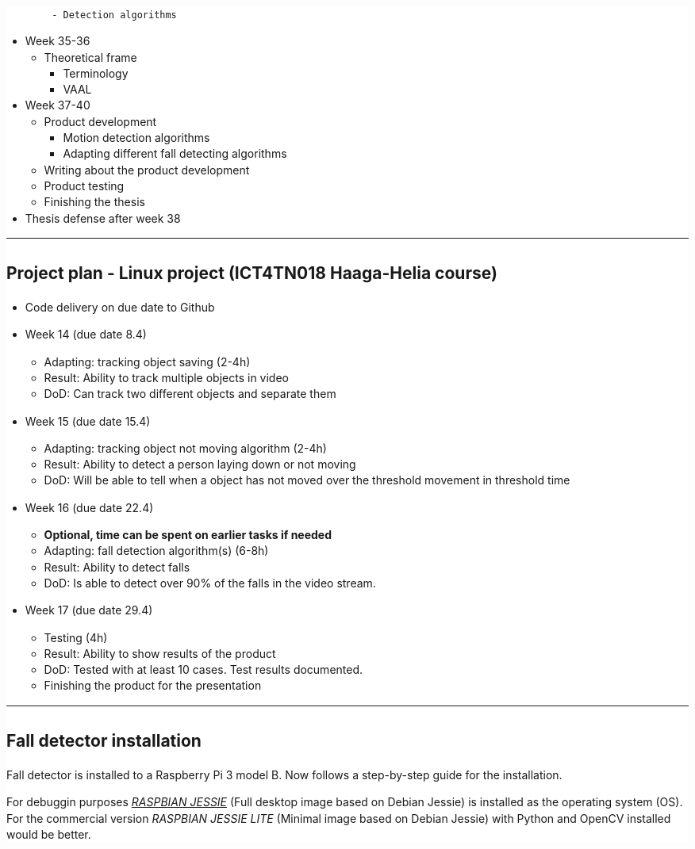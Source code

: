 			- Detection algorithms
* Week 35-36
	- Theoretical frame
		- Terminology
		- VAAL
* Week 37-40
	- Product development
		- Motion detection algorithms
		- Adapting different fall detecting algorithms
	- Writing about the product development
	- Product testing
	- Finishing the thesis
* Thesis defense after week 38

- - -

## Project plan - Linux project (ICT4TN018 Haaga-Helia course)

* Code delivery on due date to Github

* Week 14 (due date 8.4)
	- Adapting: tracking object saving (2-4h)
	- Result: Ability to track multiple objects in video
	- DoD: Can track two different objects and separate them

* Week 15 (due date 15.4)
	- Adapting: tracking object not moving algorithm (2-4h)
	- Result: Ability to detect a person laying down or not moving
	- DoD: Will be able to tell when a object has not moved over the threshold movement in threshold time

* Week 16 (due date 22.4)
	- **Optional, time can be spent on earlier tasks if needed**
	- Adapting: fall detection algorithm(s) (6-8h)
	- Result: Ability to detect falls
	- DoD: Is able to detect over 90% of the falls in the video stream.

* Week 17 (due date 29.4)
	- Testing (4h)
	- Result: Ability to show results of the product
	- DoD: Tested with at least 10 cases. Test results documented.
	- Finishing the product for the presentation

- - -
## Fall detector installation

Fall detector is installed to a Raspberry Pi 3 model B. Now follows a step-by-step guide for the installation.

For debuggin purposes [*RASPBIAN JESSIE*](https://www.raspberrypi.org/downloads/raspbian/) (Full desktop image based on Debian Jessie) is installed as the operating system (OS). For the commercial version *RASPBIAN JESSIE LITE* (Minimal image based on Debian Jessie) with Python and OpenCV installed would be better.

